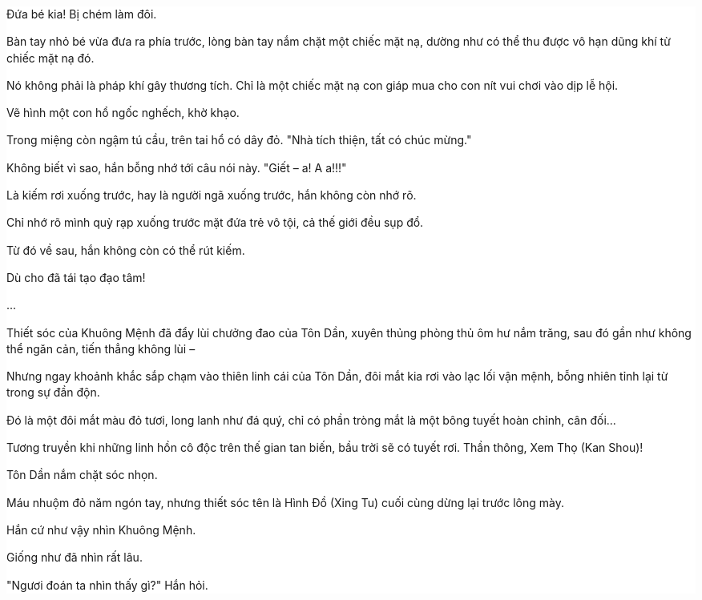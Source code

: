 Đứa bé kia! Bị chém làm đôi.

Bàn tay nhỏ bé vừa đưa ra phía trước, lòng bàn tay nắm chặt một chiếc mặt nạ, dường như có thể thu được vô hạn dũng khí từ chiếc mặt nạ đó.

Nó không phải là pháp khí gây thương tích. Chỉ là một chiếc mặt nạ con giáp mua cho con nít vui chơi vào dịp lễ hội.

Vẽ hình một con hổ ngốc nghếch, khờ khạo.

Trong miệng còn ngậm tú cầu, trên tai hổ có dây đỏ. "Nhà tích thiện, tất có chúc mừng."

Không biết vì sao, hắn bỗng nhớ tới câu nói này. "Giết – a! A a!!!"

Là kiếm rơi xuống trước, hay là người ngã xuống trước, hắn không còn nhớ rõ.

Chỉ nhớ rõ mình quỳ rạp xuống trước mặt đứa trẻ vô tội, cả thế giới đều sụp đổ.

Từ đó về sau, hắn không còn có thể rút kiếm.

Dù cho đã tái tạo đạo tâm!

...

Thiết sóc của Khuông Mệnh đã đẩy lùi chưởng đao của Tôn Dần, xuyên thủng phòng thủ ôm hư nắm trăng, sau đó gần như không thể ngăn cản, tiến thẳng không lùi –

Nhưng ngay khoảnh khắc sắp chạm vào thiên linh cái của Tôn Dần, đôi mắt kia rơi vào lạc lối vận mệnh, bỗng nhiên tỉnh lại từ trong sự đần độn.

Đó là một đôi mắt màu đỏ tươi, long lanh như đá quý, chỉ có phần tròng mắt là một bông tuyết hoàn chỉnh, cân đối...

Tương truyền khi những linh hồn cô độc trên thế gian tan biến, bầu trời sẽ có tuyết rơi. Thần thông, Xem Thọ (Kan Shou)!

Tôn Dần nắm chặt sóc nhọn.

Máu nhuộm đỏ năm ngón tay, nhưng thiết sóc tên là Hình Đồ (Xing Tu) cuối cùng dừng lại trước lông mày.

Hắn cứ như vậy nhìn Khuông Mệnh.

Giống như đã nhìn rất lâu.

"Ngươi đoán ta nhìn thấy gì?" Hắn hỏi.